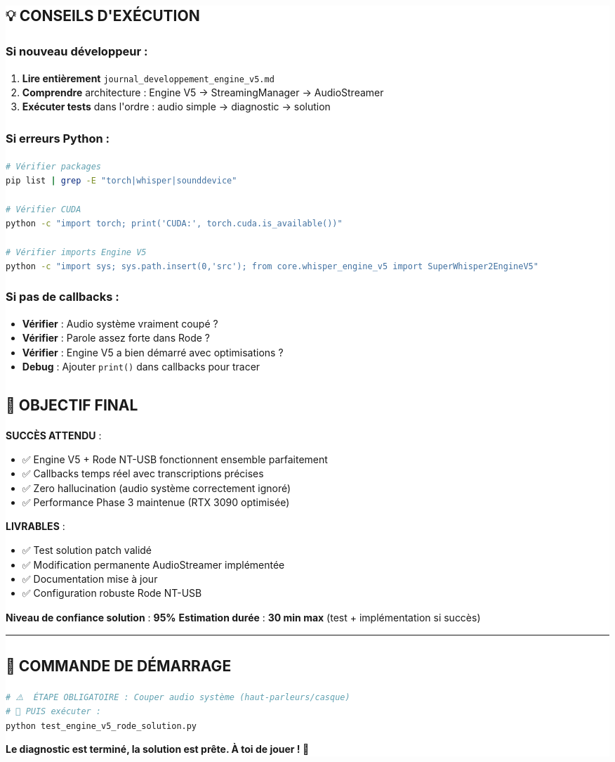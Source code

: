 ## 💡 CONSEILS D'EXÉCUTION

### **Si nouveau développeur :**
1. **Lire entièrement** `journal_developpement_engine_v5.md` 
2. **Comprendre** architecture : Engine V5 → StreamingManager → AudioStreamer
3. **Exécuter tests** dans l'ordre : audio simple → diagnostic → solution

### **Si erreurs Python :**
```bash
# Vérifier packages
pip list | grep -E "torch|whisper|sounddevice"

# Vérifier CUDA
python -c "import torch; print('CUDA:', torch.cuda.is_available())"

# Vérifier imports Engine V5
python -c "import sys; sys.path.insert(0,'src'); from core.whisper_engine_v5 import SuperWhisper2EngineV5"
```

### **Si pas de callbacks :**
- **Vérifier** : Audio système vraiment coupé ?
- **Vérifier** : Parole assez forte dans Rode ?
- **Vérifier** : Engine V5 a bien démarré avec optimisations ?
- **Debug** : Ajouter `print()` dans callbacks pour tracer

## 🎯 OBJECTIF FINAL

**SUCCÈS ATTENDU** :
- ✅ Engine V5 + Rode NT-USB fonctionnent ensemble parfaitement
- ✅ Callbacks temps réel avec transcriptions précises
- ✅ Zero hallucination (audio système correctement ignoré)
- ✅ Performance Phase 3 maintenue (RTX 3090 optimisée)

**LIVRABLES** :
- ✅ Test solution patch validé
- ✅ Modification permanente AudioStreamer implémentée  
- ✅ Documentation mise à jour
- ✅ Configuration robuste Rode NT-USB

**Niveau de confiance solution** : **95%** 
**Estimation durée** : **30 min max** (test + implémentation si succès)

---

## 🚀 COMMANDE DE DÉMARRAGE

```bash
# ⚠️  ÉTAPE OBLIGATOIRE : Couper audio système (haut-parleurs/casque)
# 🎯 PUIS exécuter :
python test_engine_v5_rode_solution.py
```

**Le diagnostic est terminé, la solution est prête. À toi de jouer ! 🚀** 